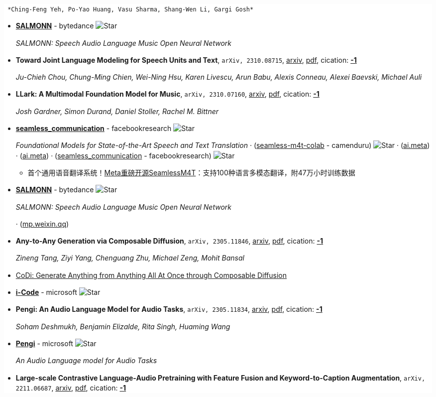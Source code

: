 	 *Ching-Feng Yeh, Po-Yao Huang, Vasu Sharma, Shang-Wen Li, Gargi Gosh*
- [**SALMONN**](https://github.com/bytedance/SALMONN) - bytedance ![Star](https://img.shields.io/github/stars/bytedance/SALMONN.svg?style=social&label=Star)

	 *SALMONN: Speech Audio Language Music Open Neural Network*
- **Toward Joint Language Modeling for Speech Units and Text**, `arXiv, 2310.08715`, [arxiv](http://arxiv.org/abs/2310.08715v1), [pdf](http://arxiv.org/pdf/2310.08715v1.pdf), cication: [**-1**](None)

	 *Ju-Chieh Chou, Chung-Ming Chien, Wei-Ning Hsu, Karen Livescu, Arun Babu, Alexis Conneau, Alexei Baevski, Michael Auli*
- **LLark: A Multimodal Foundation Model for Music**, `arXiv, 2310.07160`, [arxiv](http://arxiv.org/abs/2310.07160v1), [pdf](http://arxiv.org/pdf/2310.07160v1.pdf), cication: [**-1**](None)

	 *Josh Gardner, Simon Durand, Daniel Stoller, Rachel M. Bittner*
- [**seamless_communication**](https://github.com/facebookresearch/seamless_communication) - facebookresearch ![Star](https://img.shields.io/github/stars/facebookresearch/seamless_communication.svg?style=social&label=Star)

	 *Foundational Models for State-of-the-Art Speech and Text Translation* · ([seamless-m4t-colab](https://github.com/camenduru/seamless-m4t-colab) - camenduru) ![Star](https://img.shields.io/github/stars/camenduru/seamless-m4t-colab.svg?style=social&label=Star) · ([ai.meta](https://ai.meta.com/research/publications/seamless-m4t/)) · ([ai.meta](https://ai.meta.com/resources/models-and-libraries/seamless-communication-models/#seamlessm4t)) · ([seamless_communication](https://github.com/facebookresearch/seamless_communication) - facebookresearch) ![Star](https://img.shields.io/github/stars/facebookresearch/seamless_communication.svg?style=social&label=Star)
	- 首个通用语音翻译系统！[Meta重磅开源SeamlessM4T](https://mp.weixin.qq.com/s?__biz=MzI3MTA0MTk1MA==&mid=2652370902&idx=5&sn=a063f21c70247b2d02ca063323ac1351)：支持100种语言多模态翻译，附47万小时训练数据
- [**SALMONN**](https://github.com/bytedance/SALMONN/) - bytedance ![Star](https://img.shields.io/github/stars/bytedance/SALMONN.svg?style=social&label=Star)

	 *SALMONN: Speech Audio Language Music Open Neural Network*

	 · ([mp.weixin.qq](https://mp.weixin.qq.com/s?__biz=MzI3MTA0MTk1MA==&mid=2652368752&idx=2&sn=c3c4463725a2c13869d9b887c1f54b62))
- **Any-to-Any Generation via Composable Diffusion**, `arXiv, 2305.11846`, [arxiv](http://arxiv.org/abs/2305.11846v1), [pdf](http://arxiv.org/pdf/2305.11846v1.pdf), cication: [**-1**](None)

	 *Zineng Tang, Ziyi Yang, Chenguang Zhu, Michael Zeng, Mohit Bansal*
- [CoDi: Generate Anything from Anything All At Once through Composable Diffusion](https://codi-gen.github.io/)
- [**i-Code**](https://github.com/microsoft/i-Code/tree/main/i-Code-V3) - microsoft ![Star](https://img.shields.io/github/stars/microsoft/i-Code.svg?style=social&label=Star)
- **Pengi: An Audio Language Model for Audio Tasks**, `arXiv, 2305.11834`, [arxiv](http://arxiv.org/abs/2305.11834v2), [pdf](http://arxiv.org/pdf/2305.11834v2.pdf), cication: [**-1**](None)

	 *Soham Deshmukh, Benjamin Elizalde, Rita Singh, Huaming Wang*

- [**Pengi**](https://github.com/microsoft/Pengi) - microsoft ![Star](https://img.shields.io/github/stars/microsoft/Pengi.svg?style=social&label=Star)

	 *An Audio Language model for Audio Tasks*

- **Large-scale Contrastive Language-Audio Pretraining with Feature Fusion
  and Keyword-to-Caption Augmentation**, `arXiv, 2211.06687`, [arxiv](http://arxiv.org/abs/2211.06687v3), [pdf](http://arxiv.org/pdf/2211.06687v3.pdf), cication: [**-1**](None)
